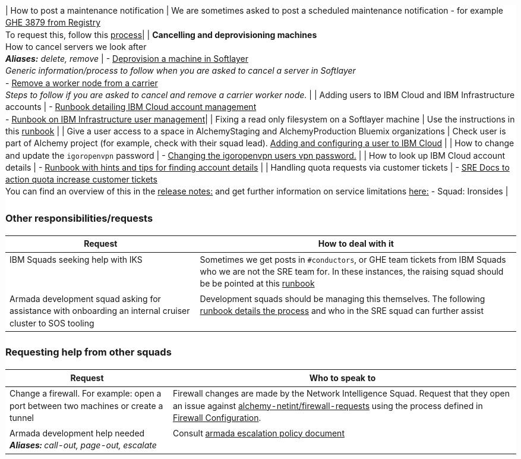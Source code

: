 | How to post a maintenance notification | We are sometimes asked to post a scheduled maintenance notification - for example [GHE 3879 from Registry](https://github.ibm.com/alchemy-conductors/team/issues/3879)<br>To request this, follow this [process](https://w3-connections.ibm.com/wikis/home?lang=en-us#!/wiki/W0b18f57537fa_4d83_be88_7e9aaffed4f8/page/Maintenance)|
| **Cancelling and deprovisioning machines** <br>How to cancel servers we look after <br>_**Aliases:** delete, remove_  | - [Deprovision a machine in Softlayer](./deprovision_machines.html)<br>_Generic information/process to follow when you are asked to cancel a server in Softlayer_<br>- [Remove a worker node from a carrier](./decomm_carrier_workers.html)<br>_Steps to follow if you are asked to cancel and remove a carrier worker node._ |
| Adding users to IBM Cloud and IBM Infrastructure accounts | - [Runbook detailing IBM Cloud account management](./ibmcloud_account_management.html)<br> - [Runbook on IBM Infrastructure user management](./sl_usrmgmt.html)|
| Fixing a read only filesystem on a Softlayer machine | Use the instructions in this [runbook](./recover_read_only_fs.html) |
| Give a user access to a space in AlchemyStaging and AlchemyProduction Bluemix organizations | Check user is part of Alchemy project (for example, check with their squad lead). [Adding and configuring a user to IBM Cloud](./../runbooks/ibmcloud_account_management.html) |
| How to change and update the `igoropenvpn` password | - [Changing the igoropenvpn users vpn password.](./sre_updating_igoropenvpn_password.html) |
| How to look up IBM Cloud account details | - [Runbook with hints and tips for finding account details](./sre_lookup_accounts.html) |
| Handling quota requests via customer tickets | - [SRE Docs to action quota increase customer tickets](./armada/armada-api-quota.html) <br> You can find an overview of this in the [release notes:](https://test.cloud.ibm.com/docs/containers?topic=containers-iks-release) and get further information on service limitations [here:](https://test.cloud.ibm.com/docs/containers?topic=containers-limitations) - Squad: Ironsides | 

### Other responsibilities/requests

| Request | How to deal with it |
| ------- | ------------------- |
| IBM Squads seeking help with IKS | Sometimes we get posts in `#conductors`, or GHE team tickets from IBM Squads who we are not the SRE team for.  In these instances, the raising squad should be be pointed at this [runbook](./armada/armada-internal-ibm-cruiser-problem-escalation.html) |
| Armada development squad asking for assistance with onboarding an internal cruiser cluster to SOS tooling | Development squads should be managing this themselves.  The following [runbook details the process](./development_onboard_sos_tools.html) and who in the SRE squad can further assist |

### Requesting help from other squads

| Request | Who to speak to |
| ------- | ------------------- |
| Change a firewall. For example: open a port between two machines or create a tunnel | Firewall changes are made by the Network Intelligence Squad. Request that they open an issue against [alchemy-netint/firewall-requests](https://github.ibm.com/alchemy-netint/firewall-requests/issues) using the process defined in [Firewall Configuration](./../runbooks/firewall_configuration.html). |
| Armada development help needed <br>_**Aliases:** call-out, page-out, escalate_| Consult [armada escalation policy document](./armada/armada_pagerduty_escalation_policies.html) |



